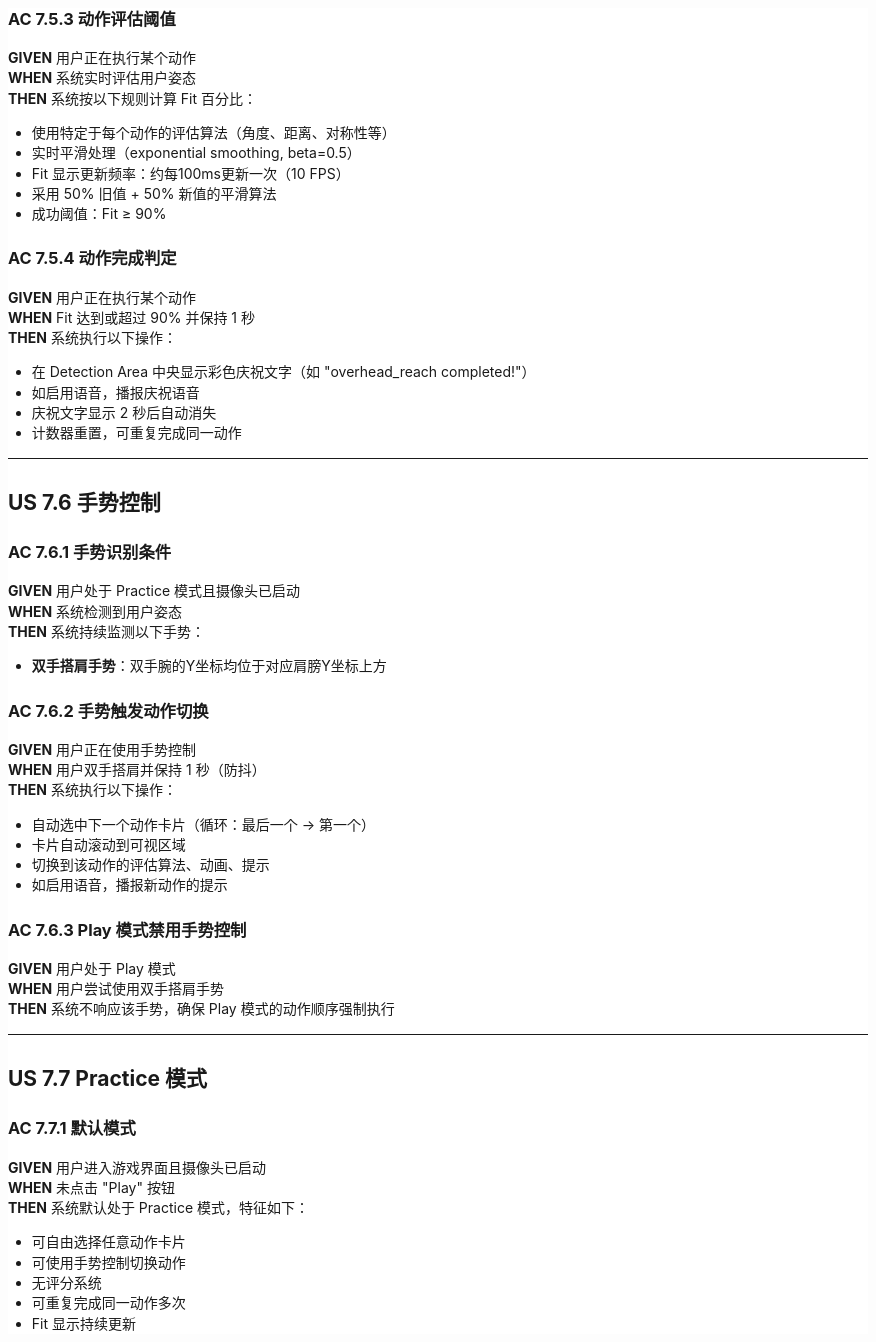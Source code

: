 ### AC 7.5.3 动作评估阈值
**GIVEN** 用户正在执行某个动作  
**WHEN** 系统实时评估用户姿态  
**THEN** 系统按以下规则计算 Fit 百分比：
- 使用特定于每个动作的评估算法（角度、距离、对称性等）
- 实时平滑处理（exponential smoothing, beta=0.5）
- Fit 显示更新频率：约每100ms更新一次（10 FPS）
- 采用 50% 旧值 + 50% 新值的平滑算法
- 成功阈值：Fit ≥ 90%

### AC 7.5.4 动作完成判定
**GIVEN** 用户正在执行某个动作  
**WHEN** Fit 达到或超过 90% 并保持 1 秒  
**THEN** 系统执行以下操作：
- 在 Detection Area 中央显示彩色庆祝文字（如 "overhead_reach completed!"）
- 如启用语音，播报庆祝语音
- 庆祝文字显示 2 秒后自动消失
- 计数器重置，可重复完成同一动作

---

## US 7.6 手势控制

### AC 7.6.1 手势识别条件
**GIVEN** 用户处于 Practice 模式且摄像头已启动  
**WHEN** 系统检测到用户姿态  
**THEN** 系统持续监测以下手势：
- **双手搭肩手势**：双手腕的Y坐标均位于对应肩膀Y坐标上方

### AC 7.6.2 手势触发动作切换
**GIVEN** 用户正在使用手势控制  
**WHEN** 用户双手搭肩并保持 1 秒（防抖）  
**THEN** 系统执行以下操作：
- 自动选中下一个动作卡片（循环：最后一个 → 第一个）
- 卡片自动滚动到可视区域
- 切换到该动作的评估算法、动画、提示
- 如启用语音，播报新动作的提示

### AC 7.6.3 Play 模式禁用手势控制
**GIVEN** 用户处于 Play 模式  
**WHEN** 用户尝试使用双手搭肩手势  
**THEN** 系统不响应该手势，确保 Play 模式的动作顺序强制执行

---

## US 7.7 Practice 模式

### AC 7.7.1 默认模式
**GIVEN** 用户进入游戏界面且摄像头已启动  
**WHEN** 未点击 "Play" 按钮  
**THEN** 系统默认处于 Practice 模式，特征如下：
- 可自由选择任意动作卡片
- 可使用手势控制切换动作
- 无评分系统
- 可重复完成同一动作多次
- Fit 显示持续更新
